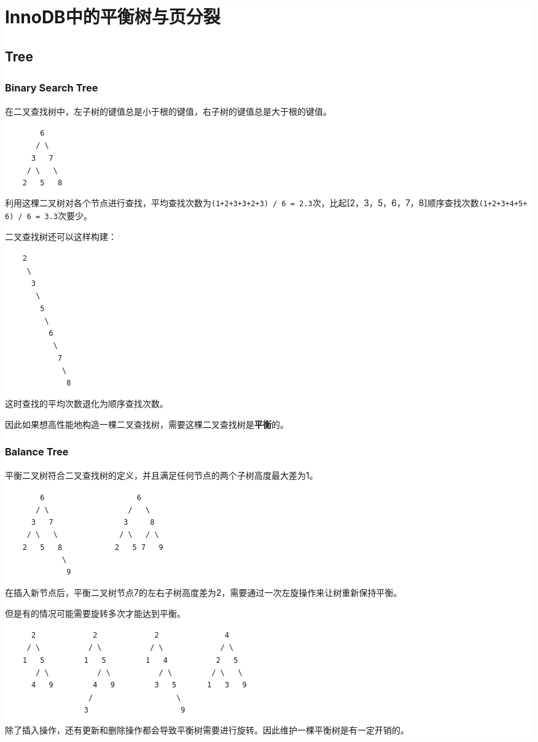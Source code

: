 # InnoDB中的平衡树与页分裂
## Tree
### Binary Search Tree
在二叉查找树中，左子树的键值总是小于根的键值，右子树的键值总是大于根的键值。
```
        6
       / \
      3   7
     / \   \
    2   5   8
```
利用这棵二叉树对各个节点进行查找，平均查找次数为`(1+2+3+3+2+3) / 6 = 2.3`次，比起[2，3，5，6，7，8]顺序查找次数`(1+2+3+4+5+6) / 6 = 3.3`次要少。

二叉查找树还可以这样构建：
```
    2
     \
      3
       \
        5
         \
          6
           \
            7
             \
              8
```
这时查找的平均次数退化为顺序查找次数。

因此如果想高性能地构造一棵二叉查找树，需要这棵二叉查找树是**平衡**的。

### Balance Tree
平衡二叉树符合二叉查找树的定义，并且满足任何节点的两个子树高度最大差为1。

```
        6                     6
       / \                  /   \
      3   7                3     8
     / \   \              / \   / \
    2   5   8            2   5 7   9
             \
              9
```

在插入新节点后，平衡二叉树节点7的左右子树高度差为2，需要通过一次左旋操作来让树重新保持平衡。

但是有的情况可能需要旋转多次才能达到平衡。
```
      2             2             2               4    
     / \           / \           / \             / \   
    1   5         1   5         1   4           2   5  
       / \           / \           / \         / \   \ 
      4   9         4   9         3   5       1   3   9
                   /                   \                  
                  3                     9                 
```
除了插入操作，还有更新和删除操作都会导致平衡树需要进行旋转。因此维护一棵平衡树是有一定开销的。
